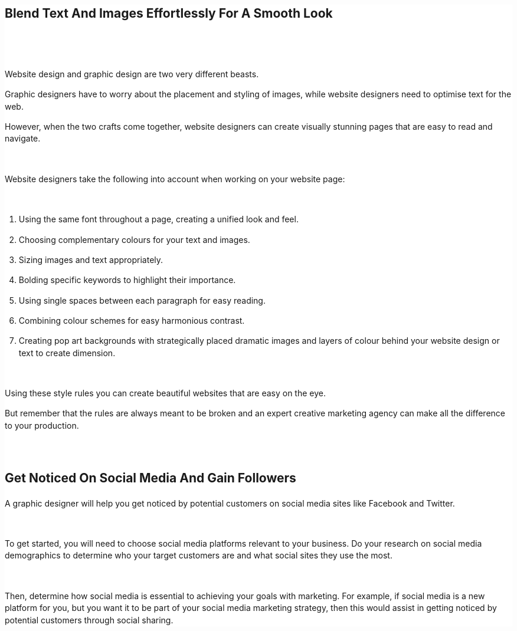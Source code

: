 ## Blend Text And Images Effortlessly For A Smooth Look

## ​

Website design and graphic design are two very different beasts.

Graphic designers have to worry about the placement and styling of images, while website designers need to optimise text for the web.

However, when the two crafts come together, website designers can create visually stunning pages that are easy to read and navigate.

​

Website designers take the following into account when working on your website page:

​

 1. Using the same font throughout a page, creating a unified look and feel.

 2. Choosing complementary colours for your text and images.

 3. Sizing images and text appropriately.

 4. Bolding specific keywords to highlight their importance.

 5. Using single spaces between each paragraph for easy reading.

 6. Combining colour schemes for easy harmonious contrast.

 7. Creating pop art backgrounds with strategically placed dramatic images and layers of colour behind your website design or text to create dimension.

​

Using these style rules you can create beautiful websites that are easy on the eye.

But remember that the rules are always meant to be broken and an expert creative marketing agency can make all the difference to your production.

​





## Get Noticed On Social Media And Gain Followers

A graphic designer will help you get noticed by potential customers on social media sites like Facebook and Twitter.

​

To get started, you will need to choose social media platforms relevant to your business. Do your research on social media demographics to determine who your target customers are and what social sites they use the most.

​

Then, determine how social media is essential to achieving your goals with marketing. For example, if social media is a new platform for you, but you want it to be part of your social media marketing strategy, then this would assist in getting noticed by potential customers through social sharing.
